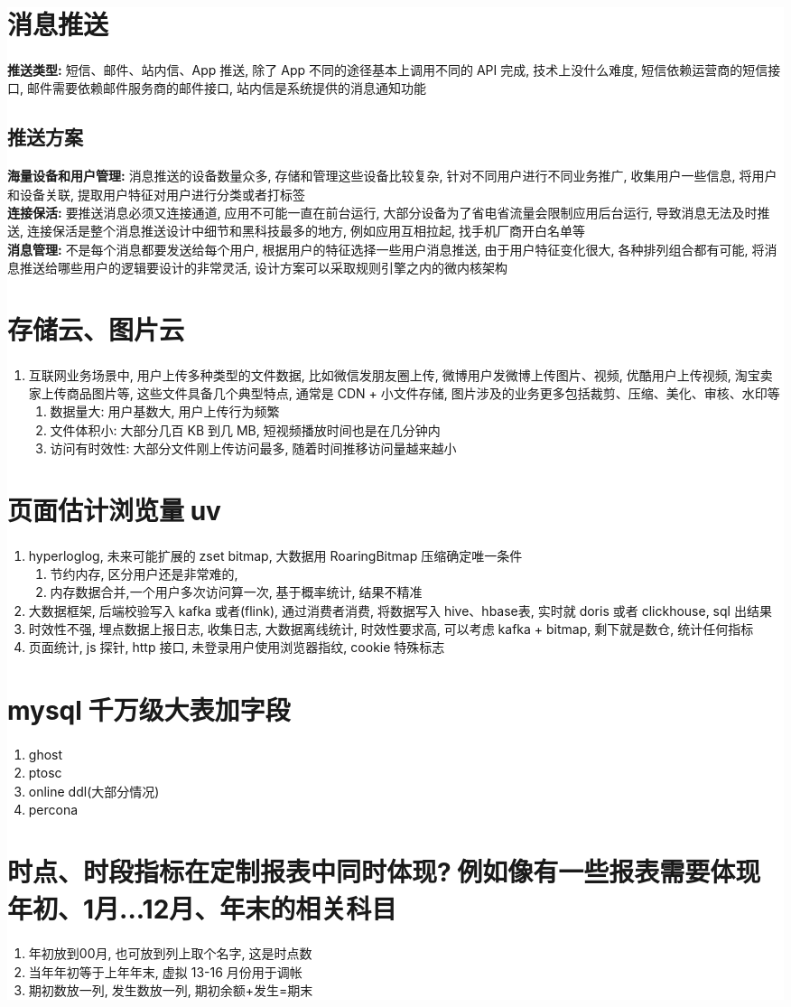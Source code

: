 # 消息推送

**推送类型:** 短信、邮件、站内信、App 推送, 除了 App 不同的途径基本上调用不同的 API 完成, 技术上没什么难度, 短信依赖运营商的短信接口,
邮件需要依赖邮件服务商的邮件接口, 站内信是系统提供的消息通知功能

## 推送方案

**海量设备和用户管理:** 消息推送的设备数量众多, 存储和管理这些设备比较复杂, 针对不同用户进行不同业务推广, 收集用户一些信息,
将用户和设备关联, 提取用户特征对用户进行分类或者打标签  
**连接保活:** 要推送消息必须又连接通道, 应用不可能一直在前台运行, 大部分设备为了省电省流量会限制应用后台运行,
导致消息无法及时推送, 连接保活是整个消息推送设计中细节和黑科技最多的地方, 例如应用互相拉起,
找手机厂商开白名单等  
**消息管理:** 不是每个消息都要发送给每个用户, 根据用户的特征选择一些用户消息推送, 由于用户特征变化很大, 各种排列组合都有可能,
将消息推送给哪些用户的逻辑要设计的非常灵活, 设计方案可以采取规则引擎之内的微内核架构

# 存储云、图片云

1. 互联网业务场景中, 用户上传多种类型的文件数据, 比如微信发朋友圈上传, 微博用户发微博上传图片、视频, 优酷用户上传视频,
   淘宝卖家上传商品图片等, 这些文件具备几个典型特点, 通常是 CDN + 小文件存储,
   图片涉及的业务更多包括裁剪、压缩、美化、审核、水印等
    1. 数据量大: 用户基数大, 用户上传行为频繁
    2. 文件体积小: 大部分几百 KB 到几 MB, 短视频播放时间也是在几分钟内
    3. 访问有时效性: 大部分文件刚上传访问最多, 随着时间推移访问量越来越小

# 页面估计浏览量 uv

1. hyperloglog, 未来可能扩展的 zset bitmap, 大数据用 RoaringBitmap 压缩确定唯一条件
    1. 节约内存, 区分用户还是非常难的,
    2. 内存数据合并,一个用户多次访问算一次, 基于概率统计, 结果不精准
2. 大数据框架, 后端校验写入 kafka 或者(flink), 通过消费者消费, 将数据写入 hive、hbase表, 实时就 doris 或者 clickhouse,
   sql 出结果
3. 时效性不强, 埋点数据上报日志, 收集日志, 大数据离线统计, 时效性要求高, 可以考虑 kafka + bitmap, 剩下就是数仓, 统计任何指标
4. 页面统计, js 探针, http 接口, 未登录用户使用浏览器指纹, cookie 特殊标志

# mysql 千万级大表加字段

1. ghost
2. ptosc
3. online ddl(大部分情况)
4. percona

# 时点、时段指标在定制报表中同时体现? 例如像有一些报表需要体现年初、1月...12月、年末的相关科目

1. 年初放到00月, 也可放到列上取个名字, 这是时点数
2. 当年年初等于上年年末, 虚拟 13-16 月份用于调帐
3. 期初数放一列, 发生数放一列, 期初余额+发生=期末
